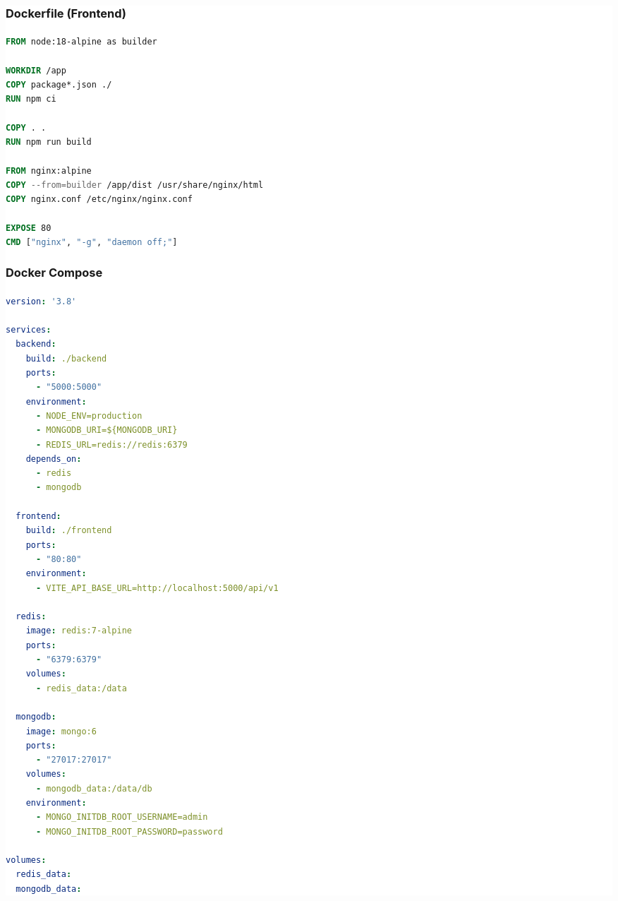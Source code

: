 ### Dockerfile (Frontend)
```dockerfile
FROM node:18-alpine as builder

WORKDIR /app
COPY package*.json ./
RUN npm ci

COPY . .
RUN npm run build

FROM nginx:alpine
COPY --from=builder /app/dist /usr/share/nginx/html
COPY nginx.conf /etc/nginx/nginx.conf

EXPOSE 80
CMD ["nginx", "-g", "daemon off;"]
```

### Docker Compose
```yaml
version: '3.8'

services:
  backend:
    build: ./backend
    ports:
      - "5000:5000"
    environment:
      - NODE_ENV=production
      - MONGODB_URI=${MONGODB_URI}
      - REDIS_URL=redis://redis:6379
    depends_on:
      - redis
      - mongodb

  frontend:
    build: ./frontend
    ports:
      - "80:80"
    environment:
      - VITE_API_BASE_URL=http://localhost:5000/api/v1

  redis:
    image: redis:7-alpine
    ports:
      - "6379:6379"
    volumes:
      - redis_data:/data

  mongodb:
    image: mongo:6
    ports:
      - "27017:27017"
    volumes:
      - mongodb_data:/data/db
    environment:
      - MONGO_INITDB_ROOT_USERNAME=admin
      - MONGO_INITDB_ROOT_PASSWORD=password

volumes:
  redis_data:
  mongodb_data:
```